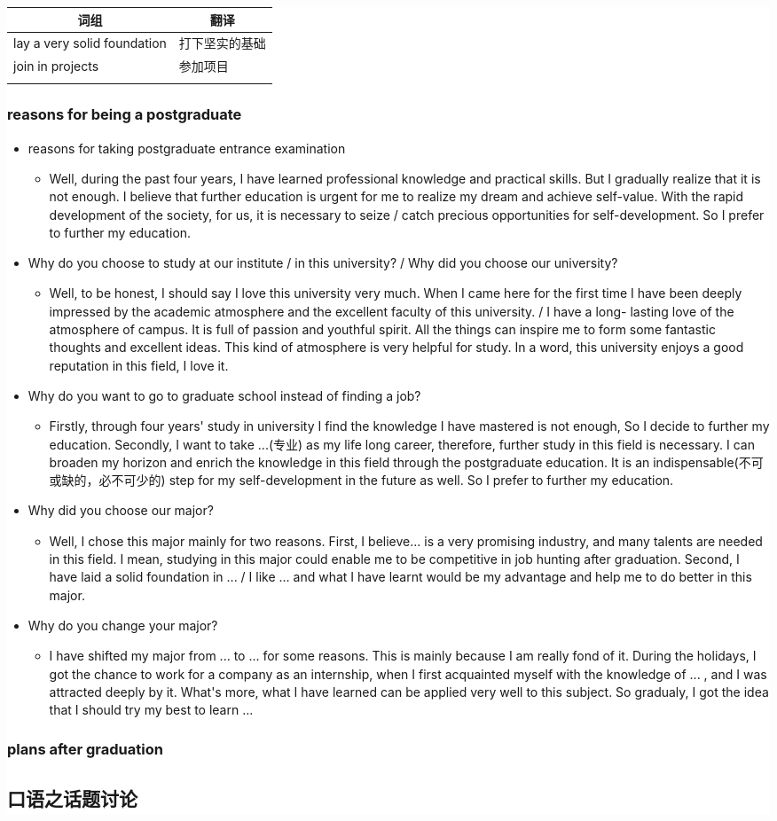 | 词组                        | 翻译           |
| --------------------------- | -------------- |
| lay a very solid foundation | 打下坚实的基础 |
| join in projects            | 参加项目       |
|                             |                |



### reasons for being a postgraduate

* reasons for taking postgraduate entrance examination
  * Well, during the past four years, I have learned professional knowledge and practical skills. But I gradually realize that it is not enough. I believe that further education is urgent for me to realize my dream and achieve self-value. With the rapid development of the society, for us, it is necessary to seize / catch precious opportunities for self-development. So I prefer to further my education.
* Why do you choose to study at our institute / in this university? / Why did you choose our university?
  * Well, to be honest, I should say I love this university very much. When I came here for the first time I have been deeply impressed by the academic atmosphere and the excellent faculty of this university. / I have a long- lasting love of the atmosphere of campus. It is full of passion and youthful spirit. All the things can inspire me to form some fantastic thoughts and excellent ideas. This kind of atmosphere is very helpful for study. In a word, this university enjoys a good reputation in this field, I love it.
* Why do you want to go to graduate school instead of finding a job? 
  * Firstly, through four years' study in university I find the knowledge I have mastered is not enough, So I decide to further my education. Secondly, I want to take ...(专业) as my life long career, therefore, further study in this field is necessary. I can broaden my horizon and enrich the knowledge in this field through the postgraduate education. It is an indispensable(不可或缺的，必不可少的) step for my self-development in the future as well. So I prefer to further my education.

* Why did you choose our major?
  * Well, I chose this major mainly for two reasons. First, I believe... is a very promising industry, and many talents are needed in this field. I mean, studying in this major could enable me to be competitive in job hunting after graduation. Second, I have laid a solid foundation in ... / I like ... and what I have learnt would be my advantage and help me to do better in this major.
* Why do you change your major?
  * I have shifted my major from ... to ... for some reasons. This is mainly because I am really fond of it. During the holidays, I got the chance to work for a company as an internship, when I first acquainted myself with the knowledge of ... , and I was attracted deeply by it. What's more, what I have learned can be applied very well to this subject. So gradualy, I got the idea that I should try my best to learn ...



### plans after graduation







## 口语之话题讨论
